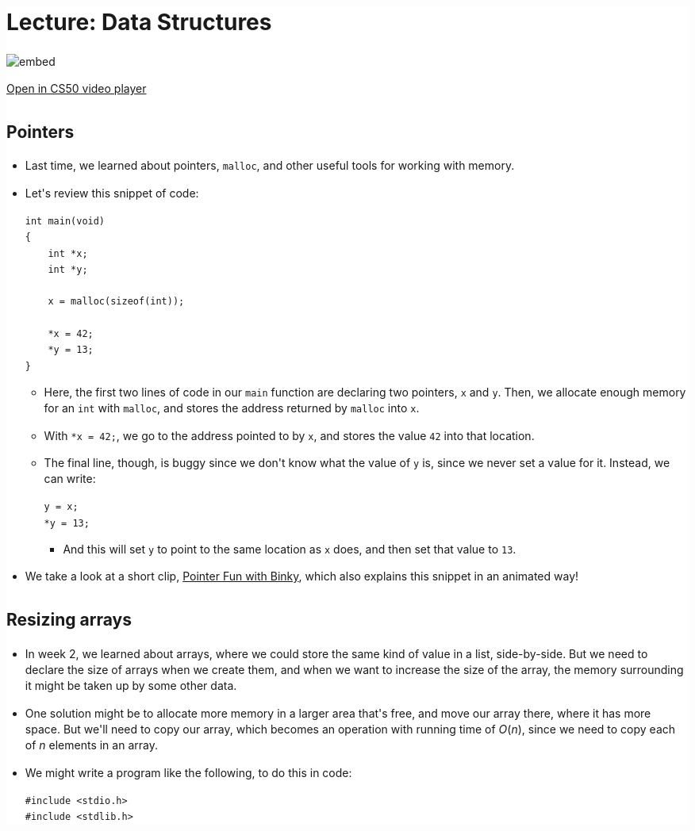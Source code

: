 # Lecture: Data Structures

![embed](https://www.youtube.com/embed/4IrUAqYKjIA)

[Open in CS50 video player](https://video.cs50.io/4IrUAqYKjIA?screen=k5rlx6U0sJQ)

## Pointers

*   Last time, we learned about pointers, `malloc`, and other useful tools for working with memory.

*   Let's review this snippet of code:

        int main(void)
        {
            int *x;
            int *y;

            x = malloc(sizeof(int));

            *x = 42;
            *y = 13;
        }

    *   Here, the first two lines of code in our `main` function are declaring two pointers, `x` and `y`. Then, we allocate enough memory for an `int` with `malloc`, and stores the address returned by `malloc` into `x`.

    *   With `*x = 42;`, we go to the address pointed to by `x`, and stores the value `42` into that location.

    *   The final line, though, is buggy since we don't know what the value of `y` is, since we never set a value for it. Instead, we can write:

            y = x;
            *y = 13;

        *   And this will set `y` to point to the same location as `x` does, and then set that value to `13`.

*   We take a look at a short clip, [Pointer Fun with Binky](https://www.youtube.com/watch?v=3uLKjb973HU), which also explains this snippet in an animated way!


## Resizing arrays

*   In week 2, we learned about arrays, where we could store the same kind of value in a list, side-by-side. But we need to declare the size of arrays when we create them, and when we want to increase the size of the array, the memory surrounding it might be taken up by some other data.

*   One solution might be to allocate more memory in a larger area that's free, and move our array there, where it has more space. But we'll need to copy our array, which becomes an operation with running time of _O_(_n_), since we need to copy each of _n_ elements in an array.

*   We might write a program like the following, to do this in code:

        #include <stdio.h>
        #include <stdlib.h>
